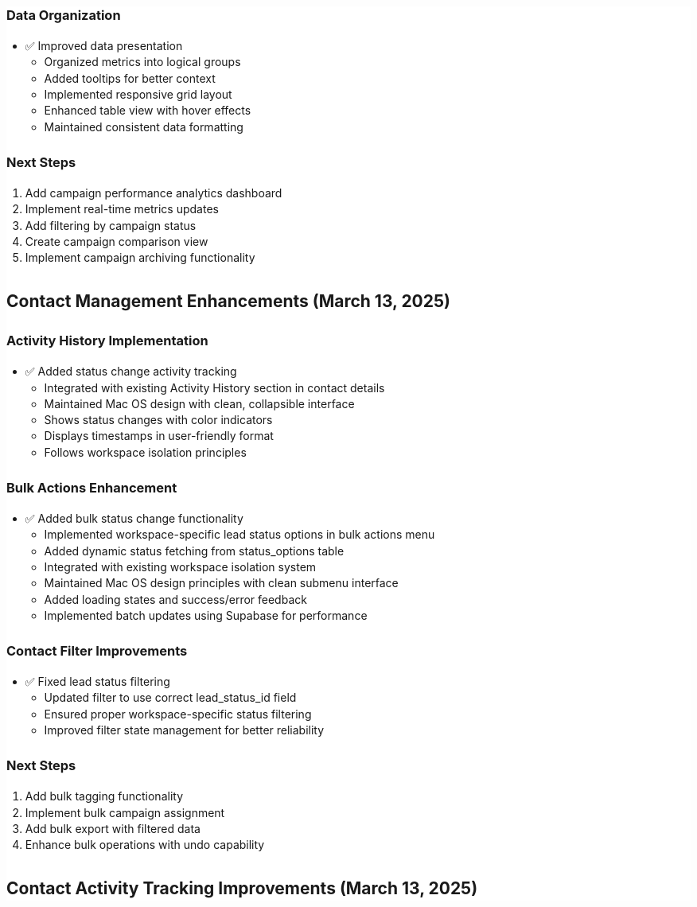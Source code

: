 ### Data Organization
- ✅ Improved data presentation
  * Organized metrics into logical groups
  * Added tooltips for better context
  * Implemented responsive grid layout
  * Enhanced table view with hover effects
  * Maintained consistent data formatting

### Next Steps
1. Add campaign performance analytics dashboard
2. Implement real-time metrics updates
3. Add filtering by campaign status
4. Create campaign comparison view
5. Implement campaign archiving functionality

## Contact Management Enhancements (March 13, 2025)

### Activity History Implementation
- ✅ Added status change activity tracking
  * Integrated with existing Activity History section in contact details
  * Maintained Mac OS design with clean, collapsible interface
  * Shows status changes with color indicators
  * Displays timestamps in user-friendly format
  * Follows workspace isolation principles

### Bulk Actions Enhancement
- ✅ Added bulk status change functionality
  * Implemented workspace-specific lead status options in bulk actions menu
  * Added dynamic status fetching from status_options table
  * Integrated with existing workspace isolation system
  * Maintained Mac OS design principles with clean submenu interface
  * Added loading states and success/error feedback
  * Implemented batch updates using Supabase for performance

### Contact Filter Improvements
- ✅ Fixed lead status filtering
  * Updated filter to use correct lead_status_id field
  * Ensured proper workspace-specific status filtering
  * Improved filter state management for better reliability

### Next Steps
1. Add bulk tagging functionality
2. Implement bulk campaign assignment
3. Add bulk export with filtered data
4. Enhance bulk operations with undo capability

## Contact Activity Tracking Improvements (March 13, 2025)

